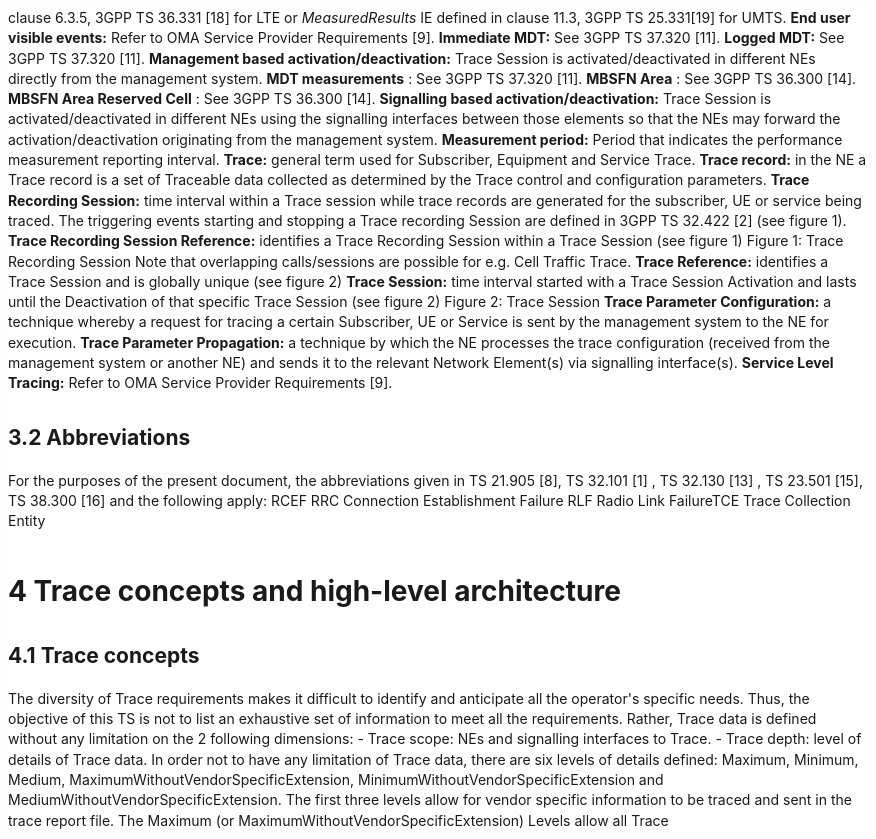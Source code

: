 clause 6.3.5, 3GPP TS 36.331 [18] for LTE or _MeasuredResults_ IE defined in
clause 11.3, 3GPP TS 25.331[19] for UMTS.
**End user visible events:** Refer to OMA Service Provider Requirements [9].
**Immediate MDT:** See 3GPP TS 37.320 [11].
**Logged MDT:** See 3GPP TS 37.320 [11].
**Management based activation/deactivation:** Trace Session is
activated/deactivated in different NEs directly from the management system.
**MDT measurements** : See 3GPP TS 37.320 [11].
**MBSFN Area** : See 3GPP TS 36.300 [14].
**MBSFN Area Reserved Cell** : See 3GPP TS 36.300 [14].
**Signalling based activation/deactivation:** Trace Session is
activated/deactivated in different NEs using the signalling interfaces between
those elements so that the NEs may forward the activation/deactivation
originating from the management system.
**Measurement period:** Period that indicates the performance measurement
reporting interval.
**Trace:** general term used for Subscriber, Equipment and Service Trace.
**Trace record:** in the NE a Trace record is a set of Traceable data
collected as determined by the Trace control and configuration parameters.
**Trace Recording Session:** time interval within a Trace session while trace
records are generated for the subscriber, UE or service being traced. The
triggering events starting and stopping a Trace recording Session are defined
in 3GPP TS 32.422 [2] (see figure 1).
**Trace Recording Session Reference:** identifies a Trace Recording Session
within a Trace Session (see figure 1)
Figure 1: Trace Recording Session
Note that overlapping calls/sessions are possible for e.g. Cell Traffic Trace.
**Trace Reference:** identifies a Trace Session and is globally unique (see
figure 2)
**Trace Session:** time interval started with a Trace Session Activation and
lasts until the Deactivation of that specific Trace Session (see figure 2)
Figure 2: Trace Session
**Trace Parameter Configuration:** a technique whereby a request for tracing a
certain Subscriber, UE or Service is sent by the management system to the NE
for execution.
**Trace Parameter Propagation:** a technique by which the NE processes the
trace configuration (received from the management system or another NE) and
sends it to the relevant Network Element(s) via signalling interface(s).
**Service Level Tracing:** Refer to OMA Service Provider Requirements [9].
## 3.2 Abbreviations
For the purposes of the present document, the abbreviations given in TS 21.905
[8], TS 32.101 [1] , TS 32.130 [13] , TS 23.501 [15], TS 38.300 [16] and the
following apply:
RCEF RRC Connection Establishment Failure
RLF Radio Link FailureTCE Trace Collection Entity
# 4 Trace concepts and high-level architecture
## 4.1 Trace concepts
The diversity of Trace requirements makes it difficult to identify and
anticipate all the operator\'s specific needs. Thus, the objective of this TS
is not to list an exhaustive set of information to meet all the requirements.
Rather, Trace data is defined without any limitation on the 2 following
dimensions:
\- Trace scope: NEs and signalling interfaces to Trace.
\- Trace depth: level of details of Trace data.
In order not to have any limitation of Trace data, there are six levels of
details defined: Maximum, Minimum, Medium,
MaximumWithoutVendorSpecificExtension, MinimumWithoutVendorSpecificExtension
and MediumWithoutVendorSpecificExtension. The first three levels allow for
vendor specific information to be traced and sent in the trace report file.
The Maximum (or MaximumWithoutVendorSpecificExtension) Levels allow all Trace